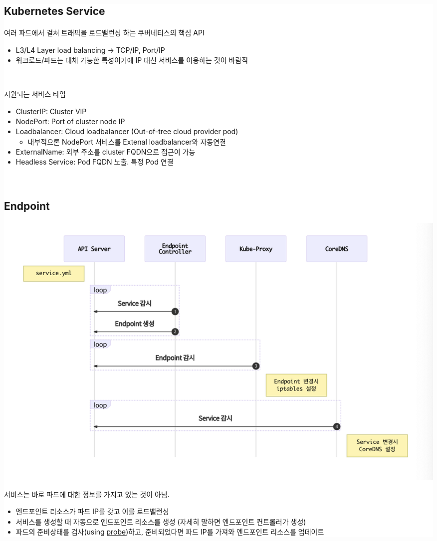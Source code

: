 ## Kubernetes Service

여러 파드에서 걸쳐 트래픽을 로드밸런싱 하는 쿠버네티스의 핵심 API
- L3/L4 Layer load balancing -> TCP/IP, Port/IP
- 워크로드/파드는 대체 가능한 특성이기에 IP 대신 서비스를 이용하는 것이 바람직

<br/>

지원되는 서비스 타입
- ClusterIP: Cluster VIP
- NodePort: Port of cluster node IP
- Loadbalancer: Cloud loadbalancer (Out-of-tree cloud provider pod)
  - 내부적으론 NodePort 서비스를 Extenal loadbalancer와 자동연결
- ExternalName: 외부 주소를 cluster FQDN으로 접근이 가능
- Headless Service: Pod FQDN 노출. 특정 Pod 연결


<br/>

## Endpoint

![picture 0](../assets/d703275f1c2e8da7d0872894876b7995051286c8f33b423e6fd36761fb17fff3.png)  

서비스는 바로 파드에 대한 정보를 가지고 있는 것이 아님.
- 엔드포인트 리소스가 파드 IP를 갖고 이를 로드밸런싱
- 서비스를 생성할 때 자동으로 엔드포인트 리소스를 생성 (자세히 말하면 엔드포인트 컨트롤러가 생성)
- 파드의 준비상태를 검사(using [probe](https://kubernetes.io/docs/tasks/configure-pod-container/configure-liveness-readiness-startup-probes/#define-readiness-probes))하고, 준비되었다면 파드 IP를 가져와 엔드포인트 리소스를 업데이트
